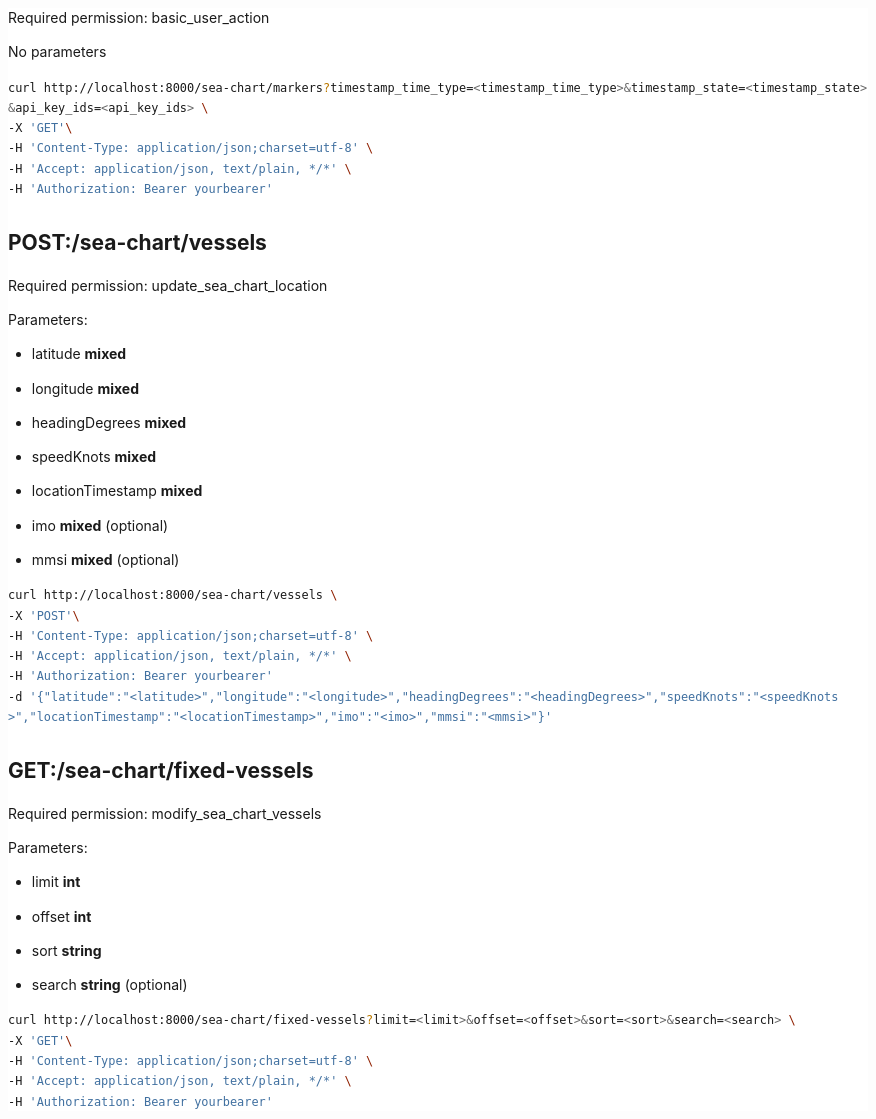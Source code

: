 Required permission: basic_user_action

No parameters

```bash
curl http://localhost:8000/sea-chart/markers?timestamp_time_type=<timestamp_time_type>&timestamp_state=<timestamp_state>&api_key_ids=<api_key_ids> \
-X 'GET'\
-H 'Content-Type: application/json;charset=utf-8' \
-H 'Accept: application/json, text/plain, */*' \
-H 'Authorization: Bearer yourbearer'
```

## POST:/sea-chart/vessels

Required permission: update_sea_chart_location

Parameters:

- latitude **mixed**

- longitude **mixed**

- headingDegrees **mixed**

- speedKnots **mixed**

- locationTimestamp **mixed**

- imo **mixed** (optional)

- mmsi **mixed** (optional)

```bash
curl http://localhost:8000/sea-chart/vessels \
-X 'POST'\
-H 'Content-Type: application/json;charset=utf-8' \
-H 'Accept: application/json, text/plain, */*' \
-H 'Authorization: Bearer yourbearer'
-d '{"latitude":"<latitude>","longitude":"<longitude>","headingDegrees":"<headingDegrees>","speedKnots":"<speedKnots>","locationTimestamp":"<locationTimestamp>","imo":"<imo>","mmsi":"<mmsi>"}'

```

## GET:/sea-chart/fixed-vessels

Required permission: modify_sea_chart_vessels

Parameters:

- limit **int**

- offset **int**

- sort **string**

- search **string** (optional)

```bash
curl http://localhost:8000/sea-chart/fixed-vessels?limit=<limit>&offset=<offset>&sort=<sort>&search=<search> \
-X 'GET'\
-H 'Content-Type: application/json;charset=utf-8' \
-H 'Accept: application/json, text/plain, */*' \
-H 'Authorization: Bearer yourbearer'
```
